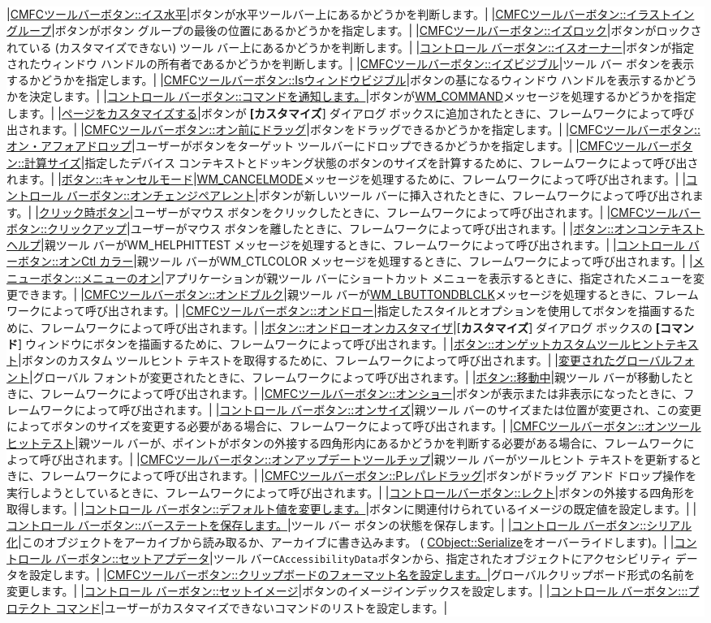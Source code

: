 |[CMFCツールバーボタン::イス水平](#ishorizontal)|ボタンが水平ツールバー上にあるかどうかを判断します。|
|[CMFCツールバーボタン::イラストイングループ](#islastingroup)|ボタンがボタン グループの最後の位置にあるかどうかを指定します。|
|[CMFCツールバーボタン::イズロック](#islocked)|ボタンがロックされている (カスタマイズできない) ツール バー上にあるかどうかを判断します。|
|[コントロール バーボタン::イスオーナー](#isownerof)|ボタンが指定されたウィンドウ ハンドルの所有者であるかどうかを判断します。|
|[CMFCツールバーボタン::イズビジブル](#isvisible)|ツール バー ボタンを表示するかどうかを指定します。|
|[CMFCツールバーボタン::Isウィンドウビジブル](#iswindowvisible)|ボタンの基になるウィンドウ ハンドルを表示するかどうかを決定します。|
|[コントロール バーボタン::コマンドを通知します。](#notifycommand)|ボタンが[WM_COMMAND](/windows/win32/menurc/wm-command)メッセージを処理するかどうかを指定します。|
|[ページをカスタマイズする](#onaddtocustomizepage)|ボタンが **[カスタマイズ**] ダイアログ ボックスに追加されたときに、フレームワークによって呼び出されます。|
|[CMFCツールバーボタン::オン前にドラッグ](#onbeforedrag)|ボタンをドラッグできるかどうかを指定します。|
|[CMFCツールバーボタン::オン・アフォアドロップ](#onbeforedrop)|ユーザーがボタンをターゲット ツールバーにドロップできるかどうかを指定します。|
|[CMFCツールバーボタン::計算サイズ](#oncalculatesize)|指定したデバイス コンテキストとドッキング状態のボタンのサイズを計算するために、フレームワークによって呼び出されます。|
|[ボタン::キャンセルモード](#oncancelmode)|[WM_CANCELMODE](/windows/win32/winmsg/wm-cancelmode)メッセージを処理するために、フレームワークによって呼び出されます。|
|[コントロール バーボタン::オンチェンジペアレント](#onchangeparentwnd)|ボタンが新しいツール バーに挿入されたときに、フレームワークによって呼び出されます。|
|[クリック時ボタン](#onclick)|ユーザーがマウス ボタンをクリックしたときに、フレームワークによって呼び出されます。|
|[CMFCツールバーボタン::クリックアップ](#onclickup)|ユーザーがマウス ボタンを離したときに、フレームワークによって呼び出されます。|
|[ボタン::オンコンテキストヘルプ](#oncontexthelp)|親ツール バーがWM_HELPHITTEST メッセージを処理するときに、フレームワークによって呼び出されます。|
|[コントロール バーボタン::オンCtl カラー](#onctlcolor)|親ツール バーがWM_CTLCOLOR メッセージを処理するときに、フレームワークによって呼び出されます。|
|[メニューボタン::メニューのオン](#oncustomizemenu)|アプリケーションが親ツール バーにショートカット メニューを表示するときに、指定されたメニューを変更できます。|
|[CMFCツールバーボタン::オンドブルク](#ondblclk)|親ツール バーが[WM_LBUTTONDBLCLK](/windows/win32/inputdev/wm-lbuttondblclk)メッセージを処理するときに、フレームワークによって呼び出されます。|
|[CMFCツールバーボタン::オンドロー](#ondraw)|指定したスタイルとオプションを使用してボタンを描画するために、フレームワークによって呼び出されます。|
|[ボタン::オンドローオンカスタマイザ](#ondrawoncustomizelist)|[**カスタマイズ**] ダイアログ ボックスの **[コマンド**] ウィンドウにボタンを描画するために、フレームワークによって呼び出されます。|
|[ボタン::オンゲットカスタムツールヒントテキスト](#ongetcustomtooltiptext)|ボタンのカスタム ツールヒント テキストを取得するために、フレームワークによって呼び出されます。|
|[変更されたグローバルフォント](#onglobalfontschanged)|グローバル フォントが変更されたときに、フレームワークによって呼び出されます。|
|[ボタン::移動中](#onmove)|親ツール バーが移動したときに、フレームワークによって呼び出されます。|
|[CMFCツールバーボタン::オンショー](#onshow)|ボタンが表示または非表示になったときに、フレームワークによって呼び出されます。|
|[コントロール バーボタン::オンサイズ](#onsize)|親ツール バーのサイズまたは位置が変更され、この変更によってボタンのサイズを変更する必要がある場合に、フレームワークによって呼び出されます。|
|[CMFCツールバーボタン::オンツールヒットテスト](#ontoolhittest)|親ツール バーが、ポイントがボタンの外接する四角形内にあるかどうかを判断する必要がある場合に、フレームワークによって呼び出されます。|
|[CMFCツールバーボタン::オンアップデートツールチップ](#onupdatetooltip)|親ツール バーがツールヒント テキストを更新するときに、フレームワークによって呼び出されます。|
|[CMFCツールバーボタン::Pレパレドラッグ](#preparedrag)|ボタンがドラッグ アンド ドロップ操作を実行しようとしているときに、フレームワークによって呼び出されます。|
|[コントロールバーボタン::レクト](#rect)|ボタンの外接する四角形を取得します。|
|[コントロール バーボタン::デフォルト値を変更します。](#resetimagetodefault)|ボタンに関連付けられているイメージの既定値を設定します。|
|[コントロール バーボタン::バーステートを保存します。](#savebarstate)|ツール バー ボタンの状態を保存します。|
|[コントロール バーボタン::シリアル化](#serialize)|このオブジェクトをアーカイブから読み取るか、アーカイブに書き込みます。 ( [CObject::Serialize](../../mfc/reference/cobject-class.md#serialize)をオーバーライドします)。|
|[コントロール バーボタン::セットアプデータ](#setaccdata)|ツール バー`CAccessibilityData`ボタンから、指定されたオブジェクトにアクセシビリティ データを設定します。|
|[CMFCツールバーボタン::クリップボードのフォーマット名を設定します。](#setclipboardformatname)|グローバルクリップボード形式の名前を変更します。|
|[コントロール バーボタン::セットイメージ](#setimage)|ボタンのイメージインデックスを設定します。|
|[コントロール バーボタン:::プロテクト コマンド](#setprotectedcommands)|ユーザーがカスタマイズできないコマンドのリストを設定します。|